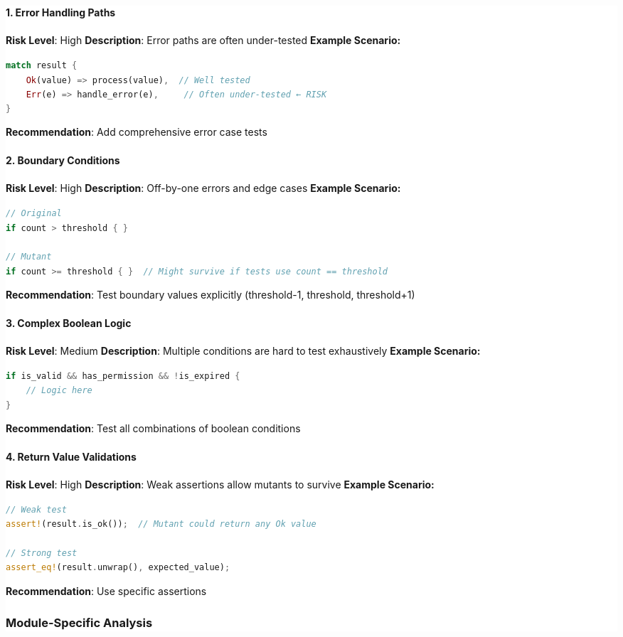 #### 1. Error Handling Paths
**Risk Level**: High
**Description**: Error paths are often under-tested
**Example Scenario:**
```rust
match result {
    Ok(value) => process(value),  // Well tested
    Err(e) => handle_error(e),     // Often under-tested ← RISK
}
```

**Recommendation**: Add comprehensive error case tests

#### 2. Boundary Conditions
**Risk Level**: High
**Description**: Off-by-one errors and edge cases
**Example Scenario:**
```rust
// Original
if count > threshold { }

// Mutant
if count >= threshold { }  // Might survive if tests use count == threshold
```

**Recommendation**: Test boundary values explicitly (threshold-1, threshold, threshold+1)

#### 3. Complex Boolean Logic
**Risk Level**: Medium
**Description**: Multiple conditions are hard to test exhaustively
**Example Scenario:**
```rust
if is_valid && has_permission && !is_expired {
    // Logic here
}
```

**Recommendation**: Test all combinations of boolean conditions

#### 4. Return Value Validations
**Risk Level**: High
**Description**: Weak assertions allow mutants to survive
**Example Scenario:**
```rust
// Weak test
assert!(result.is_ok());  // Mutant could return any Ok value

// Strong test
assert_eq!(result.unwrap(), expected_value);
```

**Recommendation**: Use specific assertions

### Module-Specific Analysis
